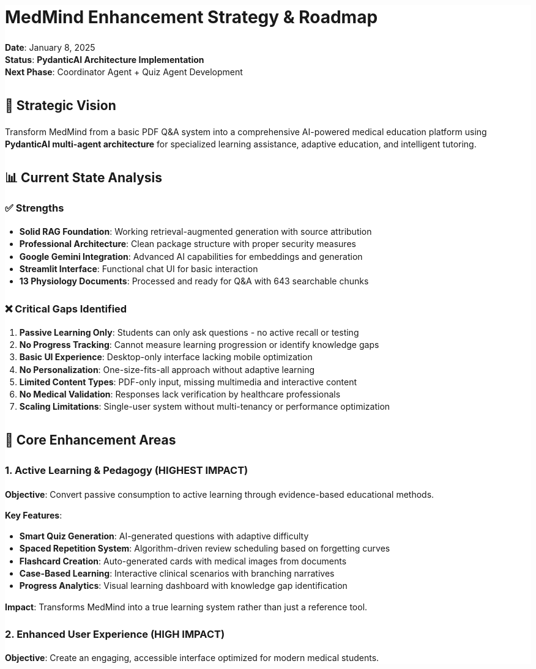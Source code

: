 # MedMind Enhancement Strategy & Roadmap

**Date**: January 8, 2025  
**Status**: **PydanticAI Architecture Implementation**  
**Next Phase**: Coordinator Agent + Quiz Agent Development

## 🎯 Strategic Vision

Transform MedMind from a basic PDF Q&A system into a comprehensive AI-powered medical education platform using **PydanticAI multi-agent architecture** for specialized learning assistance, adaptive education, and intelligent tutoring.

## 📊 Current State Analysis

### ✅ Strengths
- **Solid RAG Foundation**: Working retrieval-augmented generation with source attribution
- **Professional Architecture**: Clean package structure with proper security measures
- **Google Gemini Integration**: Advanced AI capabilities for embeddings and generation
- **Streamlit Interface**: Functional chat UI for basic interaction
- **13 Physiology Documents**: Processed and ready for Q&A with 643 searchable chunks

### ❌ Critical Gaps Identified
1. **Passive Learning Only**: Students can only ask questions - no active recall or testing
2. **No Progress Tracking**: Cannot measure learning progression or identify knowledge gaps
3. **Basic UI Experience**: Desktop-only interface lacking mobile optimization
4. **No Personalization**: One-size-fits-all approach without adaptive learning
5. **Limited Content Types**: PDF-only input, missing multimedia and interactive content
6. **No Medical Validation**: Responses lack verification by healthcare professionals
7. **Scaling Limitations**: Single-user system without multi-tenancy or performance optimization

## 🚀 Core Enhancement Areas

### 1. Active Learning & Pedagogy (HIGHEST IMPACT)

**Objective**: Convert passive consumption to active learning through evidence-based educational methods.

**Key Features**:
- **Smart Quiz Generation**: AI-generated questions with adaptive difficulty
- **Spaced Repetition System**: Algorithm-driven review scheduling based on forgetting curves
- **Flashcard Creation**: Auto-generated cards with medical images from documents
- **Case-Based Learning**: Interactive clinical scenarios with branching narratives
- **Progress Analytics**: Visual learning dashboard with knowledge gap identification

**Impact**: Transforms MedMind into a true learning system rather than just a reference tool.

### 2. Enhanced User Experience (HIGH IMPACT)

**Objective**: Create an engaging, accessible interface optimized for modern medical students.
